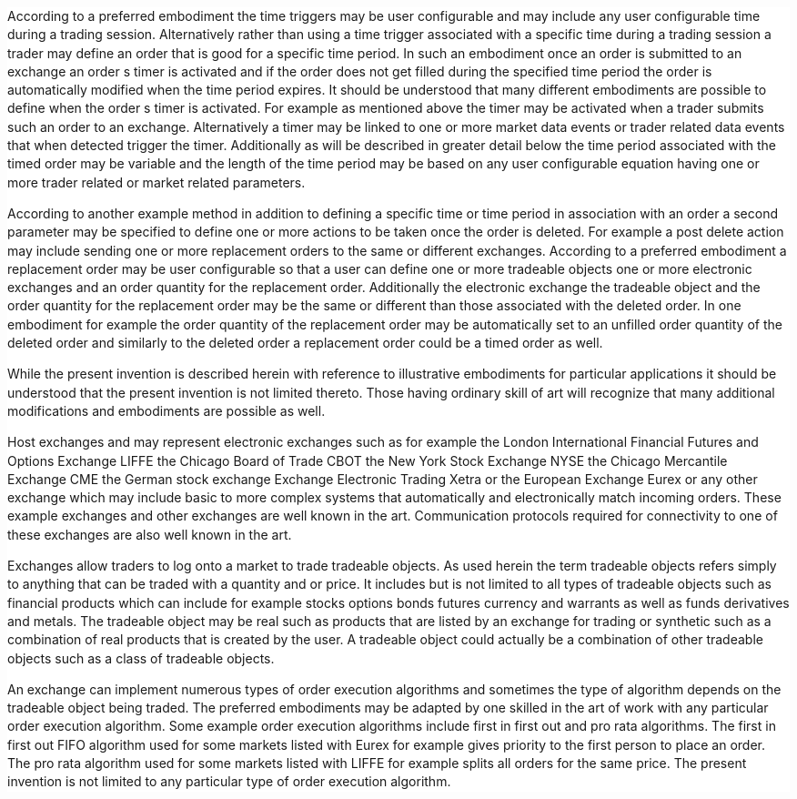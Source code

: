 According to a preferred embodiment the time triggers may be user configurable and may include any user configurable time during a trading session. Alternatively rather than using a time trigger associated with a specific time during a trading session a trader may define an order that is good for a specific time period. In such an embodiment once an order is submitted to an exchange an order s timer is activated and if the order does not get filled during the specified time period the order is automatically modified when the time period expires. It should be understood that many different embodiments are possible to define when the order s timer is activated. For example as mentioned above the timer may be activated when a trader submits such an order to an exchange. Alternatively a timer may be linked to one or more market data events or trader related data events that when detected trigger the timer. Additionally as will be described in greater detail below the time period associated with the timed order may be variable and the length of the time period may be based on any user configurable equation having one or more trader related or market related parameters.

According to another example method in addition to defining a specific time or time period in association with an order a second parameter may be specified to define one or more actions to be taken once the order is deleted. For example a post delete action may include sending one or more replacement orders to the same or different exchanges. According to a preferred embodiment a replacement order may be user configurable so that a user can define one or more tradeable objects one or more electronic exchanges and an order quantity for the replacement order. Additionally the electronic exchange the tradeable object and the order quantity for the replacement order may be the same or different than those associated with the deleted order. In one embodiment for example the order quantity of the replacement order may be automatically set to an unfilled order quantity of the deleted order and similarly to the deleted order a replacement order could be a timed order as well.

While the present invention is described herein with reference to illustrative embodiments for particular applications it should be understood that the present invention is not limited thereto. Those having ordinary skill of art will recognize that many additional modifications and embodiments are possible as well.

Host exchanges and may represent electronic exchanges such as for example the London International Financial Futures and Options Exchange LIFFE the Chicago Board of Trade CBOT the New York Stock Exchange NYSE the Chicago Mercantile Exchange CME the German stock exchange Exchange Electronic Trading Xetra or the European Exchange Eurex or any other exchange which may include basic to more complex systems that automatically and electronically match incoming orders. These example exchanges and other exchanges are well known in the art. Communication protocols required for connectivity to one of these exchanges are also well known in the art.

Exchanges allow traders to log onto a market to trade tradeable objects. As used herein the term tradeable objects refers simply to anything that can be traded with a quantity and or price. It includes but is not limited to all types of tradeable objects such as financial products which can include for example stocks options bonds futures currency and warrants as well as funds derivatives and metals. The tradeable object may be real such as products that are listed by an exchange for trading or synthetic such as a combination of real products that is created by the user. A tradeable object could actually be a combination of other tradeable objects such as a class of tradeable objects.

An exchange can implement numerous types of order execution algorithms and sometimes the type of algorithm depends on the tradeable object being traded. The preferred embodiments may be adapted by one skilled in the art of work with any particular order execution algorithm. Some example order execution algorithms include first in first out and pro rata algorithms. The first in first out FIFO algorithm used for some markets listed with Eurex for example gives priority to the first person to place an order. The pro rata algorithm used for some markets listed with LIFFE for example splits all orders for the same price. The present invention is not limited to any particular type of order execution algorithm.
